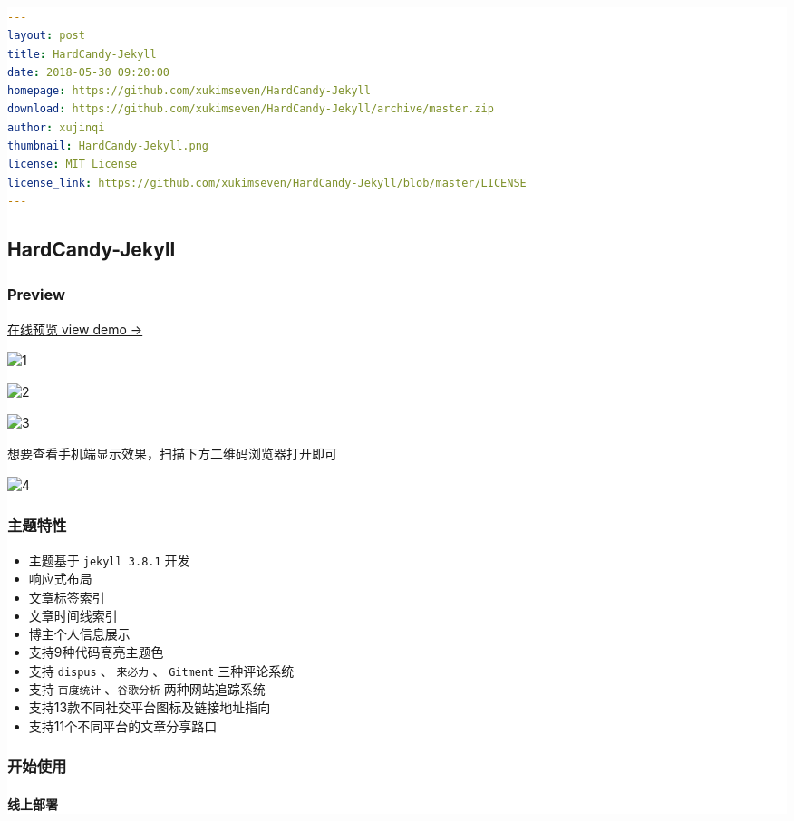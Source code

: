 ```yaml
---
layout: post
title: HardCandy-Jekyll
date: 2018-05-30 09:20:00
homepage: https://github.com/xukimseven/HardCandy-Jekyll
download: https://github.com/xukimseven/HardCandy-Jekyll/archive/master.zip
author: xujinqi
thumbnail: HardCandy-Jekyll.png
license: MIT License
license_link: https://github.com/xukimseven/HardCandy-Jekyll/blob/master/LICENSE
---
```


## HardCandy-Jekyll



### Preview

[在线预览 view demo →](http://xseven.me/)

![1](https://github.com/xukimseven/HardCandy-Jekyll/raw/master/screenshot/1.png)

![2](https://github.com/xukimseven/HardCandy-Jekyll/raw/master/screenshot/2.png)

![3](https://github.com/xukimseven/HardCandy-Jekyll/raw/master/screenshot/3.png)

想要查看手机端显示效果，扫描下方二维码浏览器打开即可

![4](https://github.com/xukimseven/HardCandy-Jekyll/raw/master/screenshot/4.png)



### 主题特性

- 主题基于 `jekyll 3.8.1` 开发
- 响应式布局
- 文章标签索引
- 文章时间线索引
- 博主个人信息展示
- 支持9种代码高亮主题色
- 支持 `dispus` 、 `来必力` 、 `Gitment` 三种评论系统
- 支持 `百度统计` 、`谷歌分析` 两种网站追踪系统
- 支持13款不同社交平台图标及链接地址指向
- 支持11个不同平台的文章分享路口



### 开始使用

#### 线上部署

